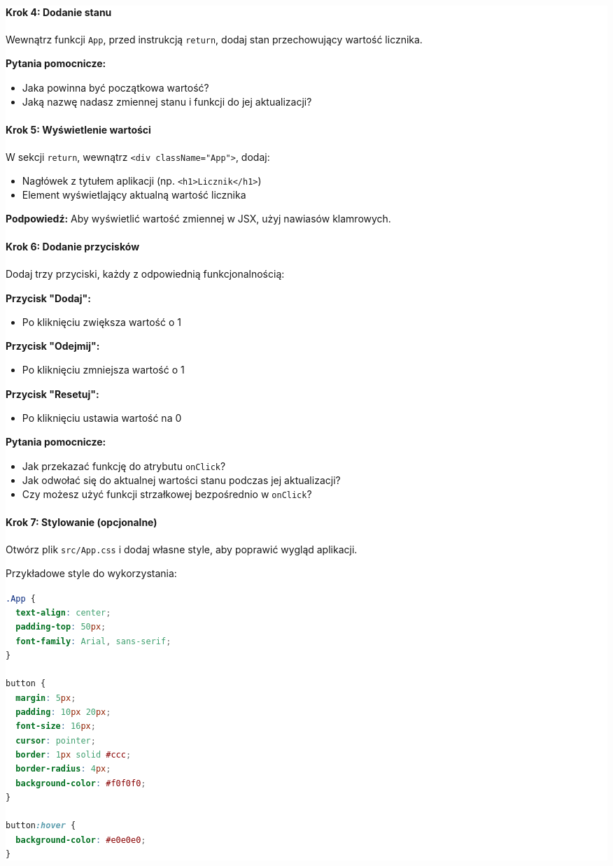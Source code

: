 #### Krok 4: Dodanie stanu

Wewnątrz funkcji `App`, przed instrukcją `return`, dodaj stan przechowujący wartość licznika.

**Pytania pomocnicze:**
- Jaka powinna być początkowa wartość?
- Jaką nazwę nadasz zmiennej stanu i funkcji do jej aktualizacji?

#### Krok 5: Wyświetlenie wartości

W sekcji `return`, wewnątrz `<div className="App">`, dodaj:
- Nagłówek z tytułem aplikacji (np. `<h1>Licznik</h1>`)
- Element wyświetlający aktualną wartość licznika

**Podpowiedź:** Aby wyświetlić wartość zmiennej w JSX, użyj nawiasów klamrowych.

#### Krok 6: Dodanie przycisków

Dodaj trzy przyciski, każdy z odpowiednią funkcjonalnością:

**Przycisk "Dodaj":**
- Po kliknięciu zwiększa wartość o 1

**Przycisk "Odejmij":**
- Po kliknięciu zmniejsza wartość o 1

**Przycisk "Resetuj":**
- Po kliknięciu ustawia wartość na 0

**Pytania pomocnicze:**
- Jak przekazać funkcję do atrybutu `onClick`?
- Jak odwołać się do aktualnej wartości stanu podczas jej aktualizacji?
- Czy możesz użyć funkcji strzałkowej bezpośrednio w `onClick`?

#### Krok 7: Stylowanie (opcjonalne)

Otwórz plik `src/App.css` i dodaj własne style, aby poprawić wygląd aplikacji.

Przykładowe style do wykorzystania:

```css
.App {
  text-align: center;
  padding-top: 50px;
  font-family: Arial, sans-serif;
}

button {
  margin: 5px;
  padding: 10px 20px;
  font-size: 16px;
  cursor: pointer;
  border: 1px solid #ccc;
  border-radius: 4px;
  background-color: #f0f0f0;
}

button:hover {
  background-color: #e0e0e0;
}
```
